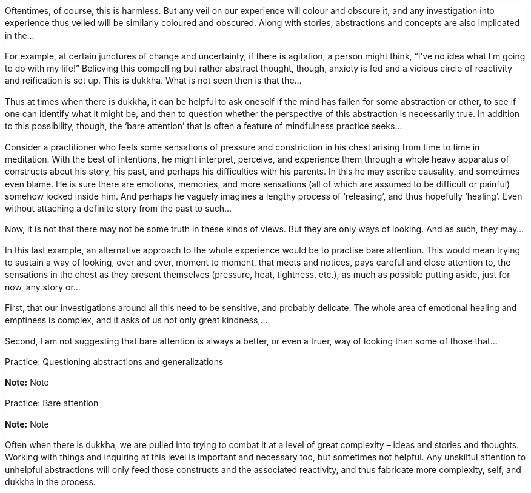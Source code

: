 
Oftentimes, of course, this is harmless. But any veil on our experience will colour and obscure it, and any investigation into experience thus veiled will be similarly coloured and obscured. Along with stories, abstractions and concepts are also implicated in the…


For example, at certain junctures of change and uncertainty, if there is agitation, a person might think, “I’ve no idea what I’m going to do with my life!” Believing this compelling but rather abstract thought, though, anxiety is fed and a vicious circle of reactivity and reification is set up. This is dukkha. What is not seen then is that the…


Thus at times when there is dukkha, it can be helpful to ask oneself if the mind has fallen for some abstraction or other, to see if one can identify what it might be, and then to question whether the perspective of this abstraction is necessarily true. In addition to this possibility, though, the ‘bare attention’ that is often a feature of mindfulness practice seeks…


Consider a practitioner who feels some sensations of pressure and constriction in his chest arising from time to time in meditation. With the best of intentions, he might interpret, perceive, and experience them through a whole heavy apparatus of constructs about his story, his past, and perhaps his difficulties with his parents. In this he may ascribe causality, and sometimes even blame. He is sure there are emotions, memories, and more sensations (all of which are assumed to be difficult or painful) somehow locked inside him. And perhaps he vaguely imagines a lengthy process of ‘releasing’, and thus hopefully ‘healing’. Even without attaching a definite story from the past to such…


Now, it is not that there may not be some truth in these kinds of views. But they are only ways of looking. And as such, they may…


In this last example, an alternative approach to the whole experience would be to practise bare attention. This would mean trying to sustain a way of looking, over and over, moment to moment, that meets and notices, pays careful and close attention to, the sensations in the chest as they present themselves (pressure, heat, tightness, etc.), as much as possible putting aside, just for now, any story or…


First, that our investigations around all this need to be sensitive, and probably delicate. The whole area of emotional healing and emptiness is complex, and it asks of us not only great kindness,…


Second, I am not suggesting that bare attention is always a better, or even a truer, way of looking than some of those that…


Practice: Questioning abstractions and generalizations

**Note:** Note


Practice: Bare attention

**Note:** Note


Often when there is dukkha, we are pulled into trying to combat it at a level of great complexity – ideas and stories and thoughts. Working with things and inquiring at this level is important and necessary too, but sometimes not helpful. Any unskilful attention to unhelpful abstractions will only feed those constructs and the associated reactivity, and thus fabricate more complexity, self, and dukkha in the process.
